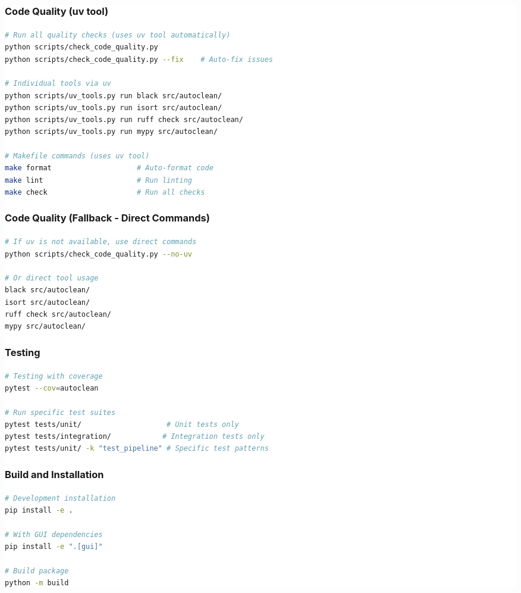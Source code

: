 
### Code Quality (uv tool)
```bash
# Run all quality checks (uses uv tool automatically)
python scripts/check_code_quality.py
python scripts/check_code_quality.py --fix    # Auto-fix issues

# Individual tools via uv
python scripts/uv_tools.py run black src/autoclean/
python scripts/uv_tools.py run isort src/autoclean/
python scripts/uv_tools.py run ruff check src/autoclean/
python scripts/uv_tools.py run mypy src/autoclean/

# Makefile commands (uses uv tool)
make format                    # Auto-format code
make lint                      # Run linting
make check                     # Run all checks
```

### Code Quality (Fallback - Direct Commands)
```bash
# If uv is not available, use direct commands
python scripts/check_code_quality.py --no-uv

# Or direct tool usage
black src/autoclean/
isort src/autoclean/
ruff check src/autoclean/
mypy src/autoclean/
```

### Testing
```bash
# Testing with coverage
pytest --cov=autoclean

# Run specific test suites
pytest tests/unit/                    # Unit tests only
pytest tests/integration/            # Integration tests only  
pytest tests/unit/ -k "test_pipeline" # Specific test patterns
```

### Build and Installation
```bash
# Development installation
pip install -e .

# With GUI dependencies
pip install -e ".[gui]"

# Build package
python -m build
```
